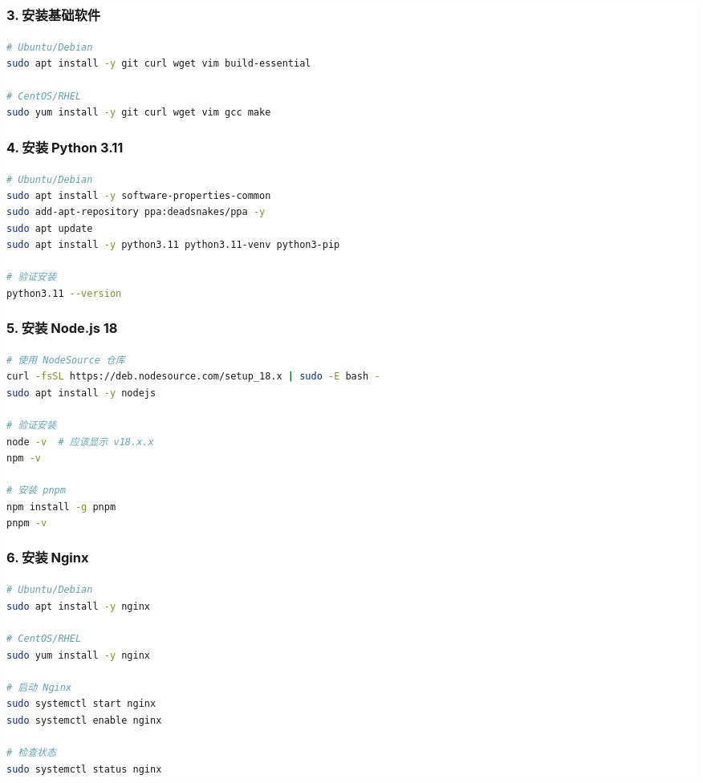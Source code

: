 ### 3. 安装基础软件

```bash
# Ubuntu/Debian
sudo apt install -y git curl wget vim build-essential

# CentOS/RHEL
sudo yum install -y git curl wget vim gcc make
```

### 4. 安装 Python 3.11

```bash
# Ubuntu/Debian
sudo apt install -y software-properties-common
sudo add-apt-repository ppa:deadsnakes/ppa -y
sudo apt update
sudo apt install -y python3.11 python3.11-venv python3-pip

# 验证安装
python3.11 --version
```

### 5. 安装 Node.js 18

```bash
# 使用 NodeSource 仓库
curl -fsSL https://deb.nodesource.com/setup_18.x | sudo -E bash -
sudo apt install -y nodejs

# 验证安装
node -v  # 应该显示 v18.x.x
npm -v

# 安装 pnpm
npm install -g pnpm
pnpm -v
```

### 6. 安装 Nginx

```bash
# Ubuntu/Debian
sudo apt install -y nginx

# CentOS/RHEL
sudo yum install -y nginx

# 启动 Nginx
sudo systemctl start nginx
sudo systemctl enable nginx

# 检查状态
sudo systemctl status nginx
```
